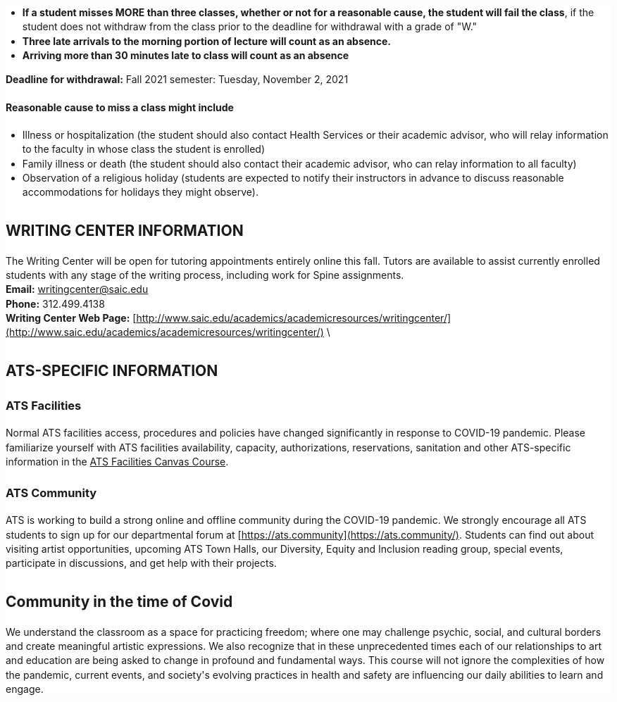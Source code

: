 * __If a student misses MORE than three classes, whether or not for a reasonable cause, the student will fail the class__, if the student does not withdraw from the class prior to the deadline for withdrawal with a grade  of "W."
* __Three late arrivals to the morning portion of lecture will count as an absence.__
* __Arriving more than 30 minutes late to class will count as an absence__

__Deadline for withdrawal:__ Fall 2021 semester: Tuesday, November 2, 2021

#### **Reasonable cause to miss a class might include**

* Illness or hospitalization (the student should also contact Health Services or their academic advisor, who will relay information to
the faculty in whose class the student is enrolled)
* Family illness or death (the student should also contact their academic advisor, who can relay information to all faculty)
* Observation of a religious holiday (students are expected to notify their instructors in advance to discuss reasonable
accommodations for holidays they might observe).

## WRITING CENTER INFORMATION

The Writing Center will be open for tutoring appointments entirely online this fall. Tutors are available to assist currently enrolled students with any stage of the writing process, including work for Spine assignments. \
__Email:__ writingcenter@saic.edu \
__Phone:__ 312.499.4138 \
__Writing Center Web Page:__ [http://www.saic.edu/academics/academicresources/writingcenter/](http://www.saic.edu/academics/academicresources/writingcenter/) \

## ATS-SPECIFIC INFORMATION

### ATS Facilities

Normal ATS facilities access, procedures and policies have changed significantly in response to COVID-19 pandemic.  Please familiarize yourself with ATS facilities availability, capacity, authorizations, reservations, sanitation and other ATS-specific information in the [ATS Facilities Canvas Course](https://saic.instructure.com/enroll/CMMJY3).

### ATS Community

ATS is working to build a strong online and offline community during the COVID-19 pandemic. We strongly encourage all ATS students to sign up for our departmental forum at [https://ats.community](https://ats.community/). Students can find out about visiting artist opportunities, upcoming ATS Town Halls, our Diversity, Equity and Inclusion reading group, special events, participate in discussions, and get help with their projects.

## Community in the time of Covid

We understand the classroom as a space for practicing freedom; where one may challenge psychic, social, and cultural borders and create meaningful artistic expressions. We also recognize that in these unprecedented times each of our relationships to art and education are being asked to change in profound and fundamental ways. This course will not ignore the complexities of how the pandemic, current events, and society's evolving practices in health and safety are influencing our daily abilities to learn and engage.
